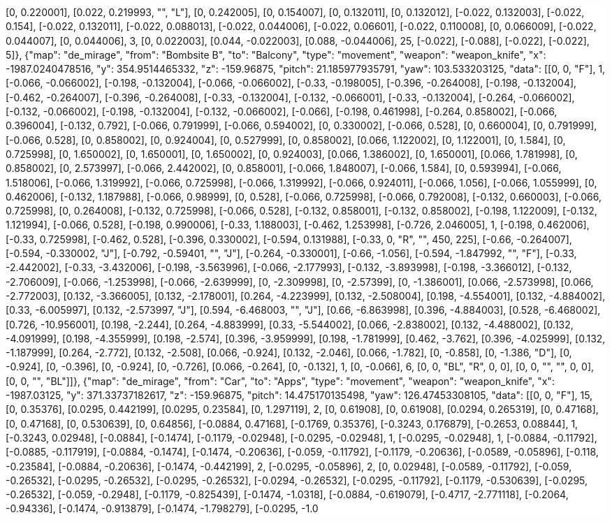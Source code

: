 [0, 0.220001], [0.022, 0.219993, "", "L"], [0, 0.242005], [0, 0.154007], [0, 0.132011], [0, 0.132012], [-0.022, 0.132003], [-0.022, 0.154], [-0.022, 0.132011], [-0.022, 0.088013], [-0.022, 0.044006], [-0.022, 0.06601], [-0.022, 0.110008], [0, 0.066009], [-0.022, 0.044007], [0, 0.044006], 3, [0, 0.022003], [0.044, -0.022003], [0.088, -0.044006], 25, [-0.022], [-0.088], [-0.022], [-0.022], 5]}, {"map": "de_mirage", "from": "Bombsite B", "to": "Balcony", "type": "movement", "weapon": "weapon_knife", "x": -1987.0240478516, "y": 354.9514465332, "z": -159.96875, "pitch": 21.185977935791, "yaw": 103.533203125, "data": [[0, 0, "F"], 1, [-0.066, -0.066002], [-0.198, -0.132004], [-0.066, -0.066002], [-0.33, -0.198005], [-0.396, -0.264008], [-0.198, -0.132004], [-0.462, -0.264007], [-0.396, -0.264008], [-0.33, -0.132004], [-0.132, -0.066001], [-0.33, -0.132004], [-0.264, -0.066002], [-0.132, -0.066002], [-0.198, -0.132004], [-0.132, -0.066002], [-0.066], [-0.198, 0.461998], [-0.264, 0.858002], [-0.066, 0.396004], [-0.132, 0.792], [-0.066, 0.791999], [-0.066, 0.594002], [0, 0.330002], [-0.066, 0.528], [0, 0.660004], [0, 0.791999], [-0.066, 0.528], [0, 0.858002], [0, 0.924004], [0, 0.527999], [0, 0.858002], [0.066, 1.122002], [0, 1.122001], [0, 1.584], [0, 0.725998], [0, 1.650002], [0, 1.650001], [0, 1.650002], [0, 0.924003], [0.066, 1.386002], [0, 1.650001], [0.066, 1.781998], [0, 0.858002], [0, 2.573997], [-0.066, 2.442002], [0, 0.858001], [-0.066, 1.848007], [-0.066, 1.584], [0, 0.593994], [-0.066, 1.518006], [-0.066, 1.319992], [-0.066, 0.725998], [-0.066, 1.319992], [-0.066, 0.924011], [-0.066, 1.056], [-0.066, 1.055999], [0, 0.462006], [-0.132, 1.187988], [-0.066, 0.98999], [0, 0.528], [-0.066, 0.725998], [-0.066, 0.792008], [-0.132, 0.660003], [-0.066, 0.725998], [0, 0.264008], [-0.132, 0.725998], [-0.066, 0.528], [-0.132, 0.858001], [-0.132, 0.858002], [-0.198, 1.122009], [-0.132, 1.121994], [-0.066, 0.528], [-0.198, 0.990006], [-0.33, 1.188003], [-0.462, 1.253998], [-0.726, 2.046005], 1, [-0.198, 0.462006], [-0.33, 0.725998], [-0.462, 0.528], [-0.396, 0.330002], [-0.594, 0.131988], [-0.33, 0, "R", "", 450, 225], [-0.66, -0.264007], [-0.594, -0.330002, "J"], [-0.792, -0.59401, "", "J"], [-0.264, -0.330001], [-0.66, -1.056], [-0.594, -1.847992, "", "F"], [-0.33, -2.442002], [-0.33, -3.432006], [-0.198, -3.563996], [-0.066, -2.177993], [-0.132, -3.893998], [-0.198, -3.366012], [-0.132, -2.706009], [-0.066, -1.253998], [-0.066, -2.639999], [0, -2.309998], [0, -2.57399], [0, -1.386001], [0.066, -2.573998], [0.066, -2.772003], [0.132, -3.366005], [0.132, -2.178001], [0.264, -4.223999], [0.132, -2.508004], [0.198, -4.554001], [0.132, -4.884002], [0.33, -6.005997], [0.132, -2.573997, "J"], [0.594, -6.468003, "", "J"], [0.66, -6.863998], [0.396, -4.884003], [0.528, -6.468002], [0.726, -10.956001], [0.198, -2.244], [0.264, -4.883999], [0.33, -5.544002], [0.066, -2.838002], [0.132, -4.488002], [0.132, -4.091999], [0.198, -4.355999], [0.198, -2.574], [0.396, -3.959999], [0.198, -1.781999], [0.462, -3.762], [0.396, -4.025999], [0.132, -1.187999], [0.264, -2.772], [0.132, -2.508], [0.066, -0.924], [0.132, -2.046], [0.066, -1.782], [0, -0.858], [0, -1.386, "D"], [0, -0.924], [0, -0.396], [0, -0.924], [0, -0.726], [0.066, -0.264], [0, -0.132], 1, [0, -0.066], 6, [0, 0, "BL", "R", 0, 0], [0, 0, "", "", 0, 0], [0, 0, "", "BL"]]}, {"map": "de_mirage", "from": "Car", "to": "Apps", "type": "movement", "weapon": "weapon_knife", "x": -1987.03125, "y": 371.33737182617, "z": -159.96875, "pitch": 14.475170135498, "yaw": 126.47453308105, "data": [[0, 0, "F"], 15, [0, 0.35376], [0.0295, 0.442199], [0.0295, 0.23584], [0, 1.297119], 2, [0, 0.61908], [0, 0.61908], [0.0294, 0.265319], [0, 0.47168], [0, 0.47168], [0, 0.530639], [0, 0.64856], [-0.0884, 0.47168], [-0.1769, 0.35376], [-0.3243, 0.176879], [-0.2653, 0.08844], 1, [-0.3243, 0.02948], [-0.0884], [-0.1474], [-0.1179, -0.02948], [-0.0295, -0.02948], 1, [-0.0295, -0.02948], 1, [-0.0884, -0.11792], [-0.0885, -0.117919], [-0.0884, -0.1474], [-0.1474, -0.20636], [-0.059, -0.11792], [-0.1179, -0.20636], [-0.0589, -0.05896], [-0.118, -0.23584], [-0.0884, -0.20636], [-0.1474, -0.442199], 2, [-0.0295, -0.05896], 2, [0, 0.02948], [-0.0589, -0.11792], [-0.059, -0.26532], [-0.0295, -0.26532], [-0.0295, -0.26532], [-0.0294, -0.26532], [-0.0295, -0.11792], [-0.1179, -0.530639], [-0.0295, -0.26532], [-0.059, -0.2948], [-0.1179, -0.825439], [-0.1474, -1.0318], [-0.0884, -0.619079], [-0.4717, -2.771118], [-0.2064, -0.94336], [-0.1474, -0.913879], [-0.1474, -1.798279], [-0.0295, -1.0